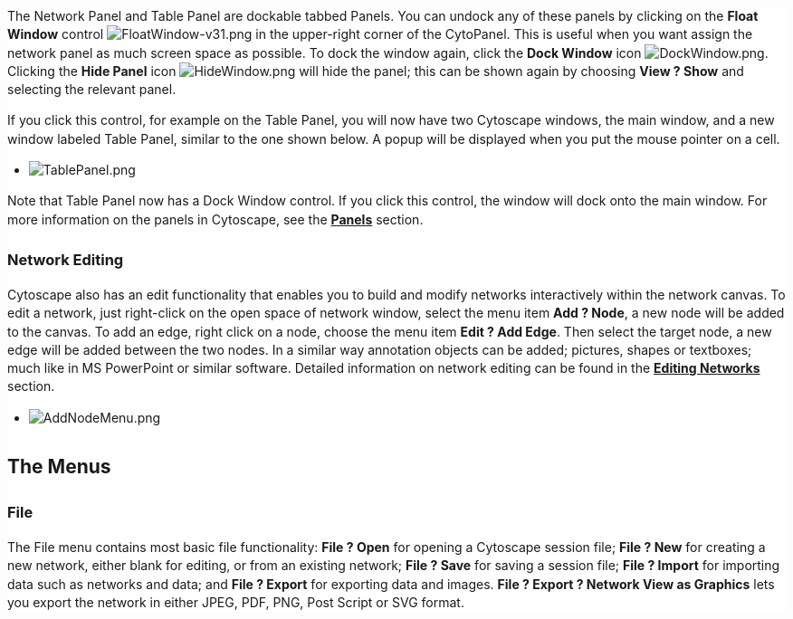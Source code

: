 The Network Panel and Table Panel are dockable tabbed Panels. You can
undock any of these panels by clicking on the **Float Window** control
![FloatWindow-v31.png](http://wiki.cytoscape.org//Cytoscape_3/UserManual/Quick_Tour?action=AttachFile&do=get&target=FloatWindow-v31.png)
in the upper-right corner of the CytoPanel. This is useful when you want
assign the network panel as much screen space as possible. To dock the
window again, click the **Dock Window** icon
![DockWindow.png](http://wiki.cytoscape.org//Cytoscape_3/UserManual/Quick_Tour?action=AttachFile&do=get&target=DockWindow.png).
Clicking the **Hide Panel** icon
![HideWindow.png](http://wiki.cytoscape.org//Cytoscape_3/UserManual/Quick_Tour?action=AttachFile&do=get&target=HideWindow.png)
will hide the panel; this can be shown again by choosing **View ? Show**
and selecting the relevant panel.

If you click this control, for example on the Table Panel, you will now
have two Cytoscape windows, the main window, and a new window labeled
Table Panel, similar to the one shown below. A popup will be displayed
when you put the mouse pointer on a cell.

-   ![TablePanel.png](http://wiki.cytoscape.org//Cytoscape_3/UserManual/Quick_Tour?action=AttachFile&do=get&target=TablePanel.png)

Note that Table Panel now has a Dock Window control. If you click this
control, the window will dock onto the main window. For more information
on the panels in Cytoscape, see the
**[Panels](#Panels)**
section.

### Network Editing

Cytoscape also has an edit functionality that enables you to build and
modify networks interactively within the network canvas. To edit a
network, just right-click on the open space of network window, select
the menu item **Add ? Node**, a new node will be added to the canvas. To
add an edge, right click on a node, choose the menu item **Edit ? Add
Edge**. Then select the target node, a new edge will be added between
the two nodes. In a similar way annotation objects can be added;
pictures, shapes or textboxes; much like in MS PowerPoint or similar
software. Detailed information on network editing can be found in the
**[Editing Networks](#Network_Editor)**
section.

-   ![AddNodeMenu.png](http://wiki.cytoscape.org//Cytoscape_3/UserManual/Quick_Tour?action=AttachFile&do=get&target=AddNodeMenu.png)

The Menus
---------

### File

The File menu contains most basic file functionality: **File ? Open**
for opening a Cytoscape session file; **File ? New** for creating a new
network, either blank for editing, or from an existing network; **File ?
Save** for saving a session file; **File ? Import** for importing data
such as networks and data; and **File ? Export** for exporting data and
images. **File ? Export ? Network View as Graphics** lets you export the
network in either JPEG, PDF, PNG, Post Script or SVG format.
